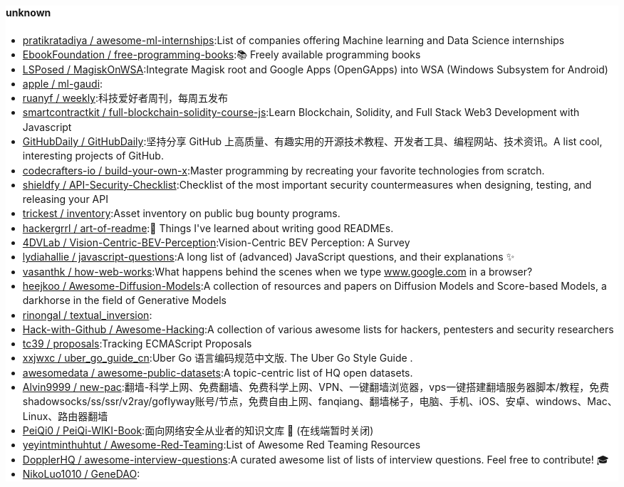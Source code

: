 #### unknown
* [pratikratadiya / awesome-ml-internships](https://github.com/pratikratadiya/awesome-ml-internships):List of companies offering Machine learning and Data Science internships
* [EbookFoundation / free-programming-books](https://github.com/EbookFoundation/free-programming-books):📚
Freely available programming books
* [LSPosed / MagiskOnWSA](https://github.com/LSPosed/MagiskOnWSA):Integrate Magisk root and Google Apps (OpenGApps) into WSA (Windows Subsystem for Android)
* [apple / ml-gaudi](https://github.com/apple/ml-gaudi):
* [ruanyf / weekly](https://github.com/ruanyf/weekly):科技爱好者周刊，每周五发布
* [smartcontractkit / full-blockchain-solidity-course-js](https://github.com/smartcontractkit/full-blockchain-solidity-course-js):Learn Blockchain, Solidity, and Full Stack Web3 Development with Javascript
* [GitHubDaily / GitHubDaily](https://github.com/GitHubDaily/GitHubDaily):坚持分享 GitHub 上高质量、有趣实用的开源技术教程、开发者工具、编程网站、技术资讯。A list cool, interesting projects of GitHub.
* [codecrafters-io / build-your-own-x](https://github.com/codecrafters-io/build-your-own-x):Master programming by recreating your favorite technologies from scratch.
* [shieldfy / API-Security-Checklist](https://github.com/shieldfy/API-Security-Checklist):Checklist of the most important security countermeasures when designing, testing, and releasing your API
* [trickest / inventory](https://github.com/trickest/inventory):Asset inventory on public bug bounty programs.
* [hackergrrl / art-of-readme](https://github.com/hackergrrl/art-of-readme):💌
Things I've learned about writing good READMEs.
* [4DVLab / Vision-Centric-BEV-Perception](https://github.com/4DVLab/Vision-Centric-BEV-Perception):Vision-Centric BEV Perception: A Survey
* [lydiahallie / javascript-questions](https://github.com/lydiahallie/javascript-questions):A long list of (advanced) JavaScript questions, and their explanations
✨
* [vasanthk / how-web-works](https://github.com/vasanthk/how-web-works):What happens behind the scenes when we type www.google.com in a browser?
* [heejkoo / Awesome-Diffusion-Models](https://github.com/heejkoo/Awesome-Diffusion-Models):A collection of resources and papers on Diffusion Models and Score-based Models, a darkhorse in the field of Generative Models
* [rinongal / textual_inversion](https://github.com/rinongal/textual_inversion):
* [Hack-with-Github / Awesome-Hacking](https://github.com/Hack-with-Github/Awesome-Hacking):A collection of various awesome lists for hackers, pentesters and security researchers
* [tc39 / proposals](https://github.com/tc39/proposals):Tracking ECMAScript Proposals
* [xxjwxc / uber_go_guide_cn](https://github.com/xxjwxc/uber_go_guide_cn):Uber Go 语言编码规范中文版. The Uber Go Style Guide .
* [awesomedata / awesome-public-datasets](https://github.com/awesomedata/awesome-public-datasets):A topic-centric list of HQ open datasets.
* [Alvin9999 / new-pac](https://github.com/Alvin9999/new-pac):翻墙-科学上网、免费翻墙、免费科学上网、VPN、一键翻墙浏览器，vps一键搭建翻墙服务器脚本/教程，免费shadowsocks/ss/ssr/v2ray/goflyway账号/节点，免费自由上网、fanqiang、翻墙梯子，电脑、手机、iOS、安卓、windows、Mac、Linux、路由器翻墙
* [PeiQi0 / PeiQi-WIKI-Book](https://github.com/PeiQi0/PeiQi-WIKI-Book):面向网络安全从业者的知识文库
🍃
(在线端暂时关闭)
* [yeyintminthuhtut / Awesome-Red-Teaming](https://github.com/yeyintminthuhtut/Awesome-Red-Teaming):List of Awesome Red Teaming Resources
* [DopplerHQ / awesome-interview-questions](https://github.com/DopplerHQ/awesome-interview-questions):A curated awesome list of lists of interview questions. Feel free to contribute!
🎓
* [NikoLuo1010 / GeneDAO](https://github.com/NikoLuo1010/GeneDAO):
